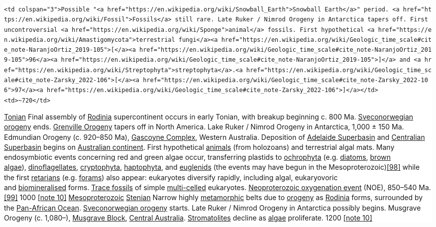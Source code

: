     <td colspan="3">Possible "<a href="https://en.wikipedia.org/wiki/Snowball_Earth">Snowball Earth</a>" period. <a href="https://en.wikipedia.org/wiki/Fossil">Fossils</a> still rare. Late Ruker / Nimrod Orogeny in Antarctica tapers off. First uncontroversial <a href="https://en.wikipedia.org/wiki/Sponge">animal</a> fossils. First hypothetical <a href="https://en.wikipedia.org/wiki/Amastigomycota">terrestrial fungi</a><a href="https://en.wikipedia.org/wiki/Geologic_time_scale#cite_note-NaranjoOrtiz_2019-105">[</a><a href="https://en.wikipedia.org/wiki/Geologic_time_scale#cite_note-NaranjoOrtiz_2019-105">96</a><a href="https://en.wikipedia.org/wiki/Geologic_time_scale#cite_note-NaranjoOrtiz_2019-105">]</a> and <a href="https://en.wikipedia.org/wiki/Streptophyta">streptophyta</a>.<a href="https://en.wikipedia.org/wiki/Geologic_time_scale#cite_note-Zarsky_2022-106">[</a><a href="https://en.wikipedia.org/wiki/Geologic_time_scale#cite_note-Zarsky_2022-106">97</a><a href="https://en.wikipedia.org/wiki/Geologic_time_scale#cite_note-Zarsky_2022-106">]</a></td>
    <td>~720</td>
  </tr>
  <tr>
    <td><a href="https://en.wikipedia.org/wiki/Tonian">Tonian</a></td>
    <td colspan="3">Final assembly of <a href="https://en.wikipedia.org/wiki/Rodinia">Rodinia</a> supercontinent occurs in early Tonian, with breakup beginning c. 800 Ma. <a href="https://en.wikipedia.org/wiki/Sveconorwegian_orogeny">Sveconorwegian orogeny</a> ends. <a href="https://en.wikipedia.org/wiki/Grenville_Orogeny">Grenville Orogeny</a> tapers off in North America. Lake Ruker / Nimrod Orogeny in Antarctica, 1,000 ± 150 Ma. Edmundian Orogeny (c. 920–850 Ma), <a href="https://en.wikipedia.org/wiki/Gascoyne_Complex">Gascoyne Complex</a>, Western Australia. Deposition of <a href="https://en.wikipedia.org/wiki/Adelaide_Superbasin">Adelaide Superbasin</a> and <a href="https://en.wikipedia.org/wiki/Centralian_Superbasin">Centralian Superbasin</a> begins on <a href="https://en.wikipedia.org/wiki/Australia_(continent)">Australian continent</a>. First hypothetical <a href="https://en.wikipedia.org/wiki/Animals">animals</a> (from holozoans) and terrestrial algal mats. Many endosymbiotic events concerning red and green algae occur, transferring plastids to <a href="https://en.wikipedia.org/wiki/Ochrophyta">ochrophyta</a> (e.g. <a href="https://en.wikipedia.org/wiki/Diatoms">diatoms</a>, <a href="https://en.wikipedia.org/wiki/Brown_algae">brown algae</a>), <a href="https://en.wikipedia.org/wiki/Dinoflagellate">dinoflagellates</a>, <a href="https://en.wikipedia.org/wiki/Cryptophyta">cryptophyta</a>, <a href="https://en.wikipedia.org/wiki/Haptophyta">haptophyta</a>, and <a href="https://en.wikipedia.org/wiki/Euglenid">euglenids</a> (the events may have begun in the Mesoproterozoic)<a href="https://en.wikipedia.org/wiki/Geologic_time_scale#cite_note-Yoon_2004-107">[</a><a href="https://en.wikipedia.org/wiki/Geologic_time_scale#cite_note-Yoon_2004-107">98</a><a href="https://en.wikipedia.org/wiki/Geologic_time_scale#cite_note-Yoon_2004-107">]</a> while the first <a href="https://en.wikipedia.org/wiki/Retaria">retarians</a> (e.g. <a href="https://en.wikipedia.org/wiki/Forams">forams</a>) also appear: eukaryotes diversify rapidly, including algal, eukaryovoric and <a href="https://en.wikipedia.org/wiki/Biomineralization">biomineralised</a> forms. <a href="https://en.wikipedia.org/wiki/Trace_fossil">Trace fossils</a> of simple <a href="https://en.wikipedia.org/wiki/Multicellular">multi-celled</a> eukaryotes. <a href="https://en.wikipedia.org/wiki/Neoproterozoic_oxygenation_event">Neoproterozoic oxygenation event</a> (NOE), 850–540 Ma.<a href="https://en.wikipedia.org/wiki/Geologic_time_scale#cite_note-108">[</a><a href="https://en.wikipedia.org/wiki/Geologic_time_scale#cite_note-108">99</a><a href="https://en.wikipedia.org/wiki/Geologic_time_scale#cite_note-108">]</a></td>
    <td>1000 <a href="https://en.wikipedia.org/wiki/Geologic_time_scale#cite_note-absolute-age-109">[</a><a href="https://en.wikipedia.org/wiki/Geologic_time_scale#cite_note-absolute-age-109">note 10</a><a href="https://en.wikipedia.org/wiki/Geologic_time_scale#cite_note-absolute-age-109">]</a></td>
  </tr>
  <tr>
    <td rowspan="3"><a href="https://en.wikipedia.org/wiki/Mesoproterozoic">Mesoproterozoic</a></td>
    <td><a href="https://en.wikipedia.org/wiki/Stenian">Stenian</a></td>
    <td colspan="3">Narrow highly <a href="https://en.wikipedia.org/wiki/Metamorphic_rock">metamorphic</a> belts due to <a href="https://en.wikipedia.org/wiki/Orogeny">orogeny</a> as <a href="https://en.wikipedia.org/wiki/Rodinia">Rodinia</a> forms, surrounded by the <a href="https://en.wikipedia.org/wiki/Pan-African_Ocean">Pan-African Ocean</a>. <a href="https://en.wikipedia.org/wiki/Sveconorwegian_orogeny">Sveconorwegian orogeny</a> starts. Late Ruker / Nimrod Orogeny in Antarctica possibly begins. Musgrave Orogeny (c. 1,080–), <a href="https://en.wikipedia.org/wiki/Musgrave_Block">Musgrave Block</a>, <a href="https://en.wikipedia.org/wiki/Central_Australia">Central Australia</a>. <a href="https://en.wikipedia.org/wiki/Stromatolite">Stromatolites</a> decline as <a href="https://en.wikipedia.org/wiki/Algae">algae</a> proliferate.</td>
    <td>1200 <a href="https://en.wikipedia.org/wiki/Geologic_time_scale#cite_note-absolute-age-109">[</a><a href="https://en.wikipedia.org/wiki/Geologic_time_scale#cite_note-absolute-age-109">note 10</a><a href="https://en.wikipedia.org/wiki/Geologic_time_scale#cite_note-absolute-age-109">]</a></td>
  </tr>
  <tr>